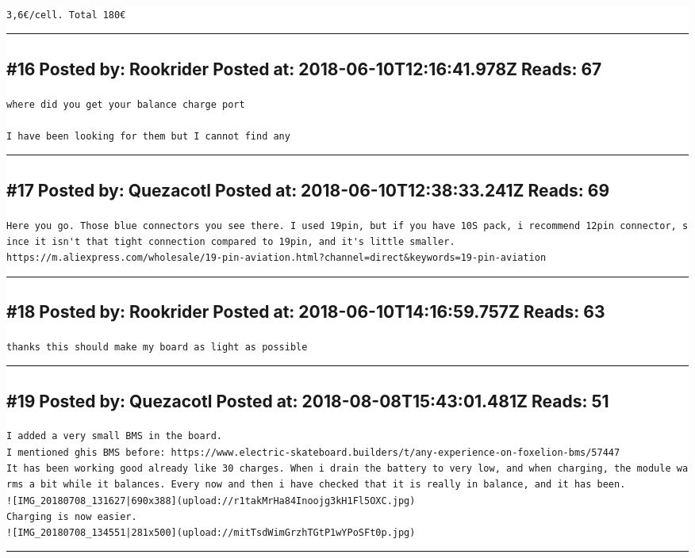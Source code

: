 ```
3,6€/cell. Total 180€
```

---
## \#16 Posted by: Rookrider Posted at: 2018-06-10T12:16:41.978Z Reads: 67

```
where did you get your balance charge port

I have been looking for them but I cannot find any
```

---
## \#17 Posted by: Quezacotl Posted at: 2018-06-10T12:38:33.241Z Reads: 69

```
Here you go. Those blue connectors you see there. I used 19pin, but if you have 10S pack, i recommend 12pin connector, since it isn't that tight connection compared to 19pin, and it's little smaller.
https://m.aliexpress.com/wholesale/19-pin-aviation.html?channel=direct&keywords=19-pin-aviation
```

---
## \#18 Posted by: Rookrider Posted at: 2018-06-10T14:16:59.757Z Reads: 63

```
thanks this should make my board as light as possible
```

---
## \#19 Posted by: Quezacotl Posted at: 2018-08-08T15:43:01.481Z Reads: 51

```
I added a very small BMS in the board.
I mentioned ghis BMS before: https://www.electric-skateboard.builders/t/any-experience-on-foxelion-bms/57447
It has been working good already like 30 charges. When i drain the battery to very low, and when charging, the module warms a bit while it balances. Every now and then i have checked that it is really in balance, and it has been.
![IMG_20180708_131627|690x388](upload://r1takMrHa84Inoojg3kH1Fl5OXC.jpg)
Charging is now easier.
![IMG_20180708_134551|281x500](upload://mitTsdWimGrzhTGtP1wYPoSFt0p.jpg)
```

---
